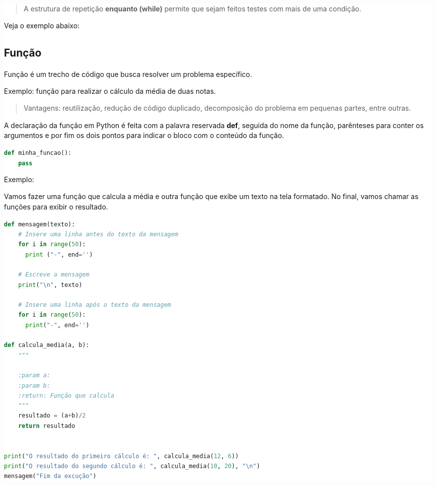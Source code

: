 > A estrutura de repetição **enquanto (while)** permite que sejam feitos testes com mais de uma condição.

Veja o exemplo abaixo:


## **Função**
Função é um trecho de código que busca resolver um problema específico.

Exemplo: função para realizar o cálculo da média de duas notas.

> Vantagens: reutilização, redução de código duplicado, decomposição do problema em pequenas partes, entre outras.

A declaração da função em Python é feita com a palavra reservada **def**, seguida do nome da função, parênteses para
conter os argumentos e por fim os dois pontos para indicar o bloco com o conteúdo da função.  

```python
def minha_funcao():
    pass
```

Exemplo:

Vamos fazer uma função que calcula a média e outra função que exibe um texto na tela formatado.
No final, vamos chamar as funções para exibir o resultado.

```python
def mensagem(texto):
    # Insere uma linha antes do texto da mensagem
    for i in range(50):
      print ("-", end='')

    # Escreve a mensagem
    print("\n", texto)

    # Insere uma linha após o texto da mensagem
    for i in range(50):
      print("-", end='')

def calcula_media(a, b):
    """

    :param a:
    :param b:
    :return: Função que calcula
    """
    resultado = (a+b)/2
    return resultado


print("O resultado do primeiro cálculo é: ", calcula_media(12, 6))
print("O resultado do segundo cálculo é: ", calcula_media(10, 20), "\n")
mensagem("Fim da excução")
```

